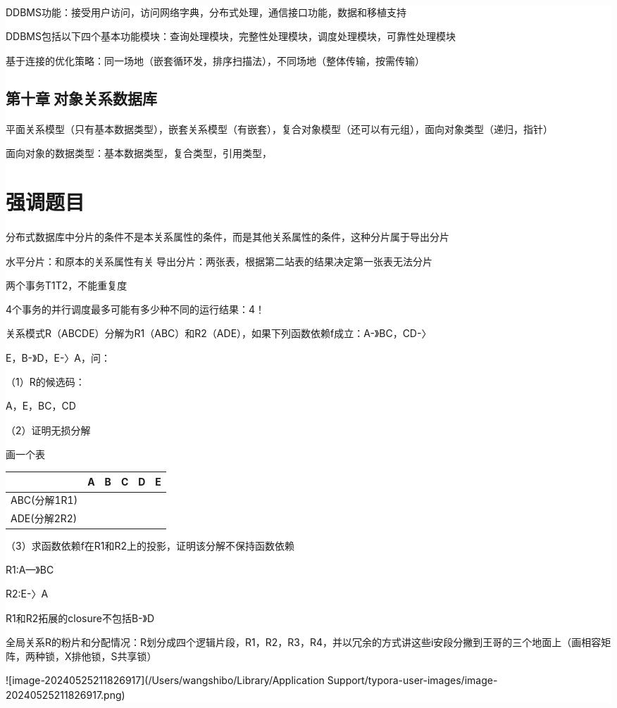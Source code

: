 DDBMS功能：接受用户访问，访问网络字典，分布式处理，通信接口功能，数据和移植支持

DDBMS包括以下四个基本功能模块：查询处理模块，完整性处理模块，调度处理模块，可靠性处理模块

基于连接的优化策略：同一场地（嵌套循环发，排序扫描法），不同场地（整体传输，按需传输）

## 第十章 对象关系数据库

平面关系模型（只有基本数据类型），嵌套关系模型（有嵌套），复合对象模型（还可以有元组），面向对象类型（递归，指针）

面向对象的数据类型：基本数据类型，复合类型，引用类型，

# 强调题目

分布式数据库中分片的条件不是本关系属性的条件，而是其他关系属性的条件，这种分片属于导出分片

水平分片：和原本的关系属性有关	导出分片：两张表，根据第二站表的结果决定第一张表无法分片

两个事务T1T2，不能重复度

4个事务的并行调度最多可能有多少种不同的运行结果：4！

关系模式R（ABCDE）分解为R1（ABC）和R2（ADE），如果下列函数依赖f成立：A-》BC，CD-〉

E，B-》D，E-〉A，问：

（1）R的候选码：

A，E，BC，CD

（2）证明无损分解

画一个表

|              | A    | B    | C    | D    | E    |
| ------------ | ---- | ---- | ---- | ---- | ---- |
| ABC(分解1R1) |      |      |      |      |      |
| ADE(分解2R2) |      |      |      |      |      |

（3）求函数依赖f在R1和R2上的投影，证明该分解不保持函数依赖

R1:A—》BC

R2:E-〉A

R1和R2拓展的closure不包括B-》D

全局关系R的粉片和分配情况：R划分成四个逻辑片段，R1，R2，R3，R4，并以冗余的方式讲这些i安段分撇到王哥的三个地面上（画相容矩阵，两种锁，X排他锁，S共享锁）

![image-20240525211826917](/Users/wangshibo/Library/Application Support/typora-user-images/image-20240525211826917.png)